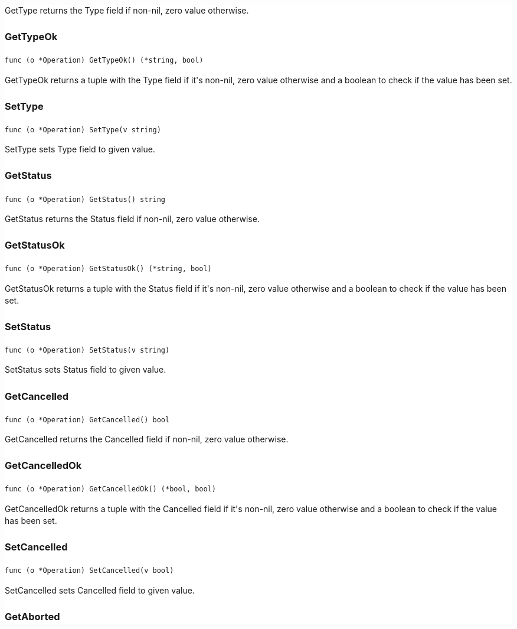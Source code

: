 GetType returns the Type field if non-nil, zero value otherwise.

### GetTypeOk

`func (o *Operation) GetTypeOk() (*string, bool)`

GetTypeOk returns a tuple with the Type field if it's non-nil, zero value otherwise
and a boolean to check if the value has been set.

### SetType

`func (o *Operation) SetType(v string)`

SetType sets Type field to given value.


### GetStatus

`func (o *Operation) GetStatus() string`

GetStatus returns the Status field if non-nil, zero value otherwise.

### GetStatusOk

`func (o *Operation) GetStatusOk() (*string, bool)`

GetStatusOk returns a tuple with the Status field if it's non-nil, zero value otherwise
and a boolean to check if the value has been set.

### SetStatus

`func (o *Operation) SetStatus(v string)`

SetStatus sets Status field to given value.


### GetCancelled

`func (o *Operation) GetCancelled() bool`

GetCancelled returns the Cancelled field if non-nil, zero value otherwise.

### GetCancelledOk

`func (o *Operation) GetCancelledOk() (*bool, bool)`

GetCancelledOk returns a tuple with the Cancelled field if it's non-nil, zero value otherwise
and a boolean to check if the value has been set.

### SetCancelled

`func (o *Operation) SetCancelled(v bool)`

SetCancelled sets Cancelled field to given value.


### GetAborted
